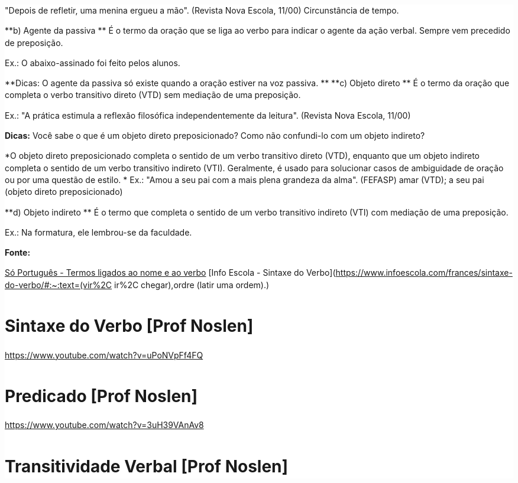"Depois de refletir, uma menina ergueu a mão". (Revista Nova Escola, 11/00)
Circunstância de tempo.

**b) Agente da passiva
**
É o termo da oração que se liga ao verbo para indicar o agente da ação verbal. Sempre vem precedido de preposição.

Ex.: O abaixo-assinado foi feito pelos alunos.

**Dicas:
O agente da passiva só existe quando a oração estiver na voz passiva.
**
**c) Objeto direto
**
É o termo da oração que completa o verbo transitivo direto (VTD) sem mediação de uma preposição.

Ex.: "A prática estimula a reflexão filosófica independentemente da leitura". (Revista Nova Escola, 11/00)

**Dicas:**
Você sabe o que é um objeto direto preposicionado? Como não confundi-lo com um objeto indireto?

*O objeto direto preposicionado completa o sentido de um verbo transitivo direto (VTD), enquanto que um objeto indireto completa o sentido de um verbo transitivo indireto (VTI). Geralmente, é usado para solucionar casos de ambiguidade de oração ou por uma questão de estilo.
*
Ex.: "Amou a seu pai com a mais plena grandeza da alma". (FEFASP)
amar (VTD); a seu pai (objeto direto preposicionado)

**d) Objeto indireto
**
É o termo que completa o sentido de um verbo transitivo indireto (VTI) com mediação de uma preposição.

Ex.: Na formatura, ele lembrou-se da faculdade.



**Fonte:**

[Só Português - Termos ligados ao nome e ao verbo](https://www.portugues.com.br/gramatica/termos-ligados-ao-nome-termos-ligados-ao-verbo--.html)
[Info Escola - Sintaxe do Verbo](https://www.infoescola.com/frances/sintaxe-do-verbo/#:~:text=(vir%2C ir%2C chegar),ordre (latir uma ordem).)

# Sintaxe do Verbo [Prof Noslen]

https://www.youtube.com/watch?v=uPoNVpFf4FQ

# Predicado [Prof Noslen]

https://www.youtube.com/watch?v=3uH39VAnAv8

# Transitividade Verbal [Prof Noslen]
